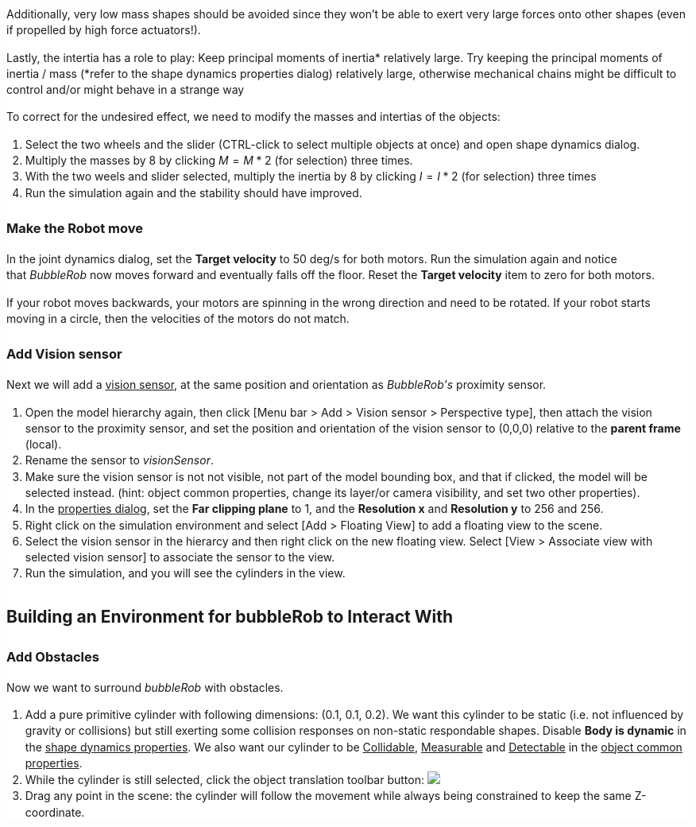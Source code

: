 Additionally, very low mass shapes should be avoided since they won’t be able to exert very large forces onto other shapes (even if propelled by high force actuators!).

Lastly, the intertia has a role to play: Keep principal moments of inertia* relatively large. Try keeping the principal moments of inertia / mass (*refer to the shape dynamics properties dialog) relatively large, otherwise mechanical chains might be difficult to control and/or might behave in a strange way

To correct for the undesired effect, we need to modify the masses and intertias of the objects:

1. Select the two wheels and the slider (CTRL-click to select multiple objects at once) and open shape dynamics dialog.
2. Multiply the masses by 8 by clicking $M=M*2$ (for selection) three times.  
2. With the two weels and slider selected, multiply the inertia by 8 by clicking  $I=I*2$ (for selection) three times
4. Run the simulation again and the stability should have improved.

### Make the Robot move

In the joint dynamics dialog, set the **Target velocity** to 50 deg/s for both motors. Run the simulation again and notice that _BubbleRob_ now moves forward and eventually falls off the floor. Reset the **Target velocity** item to zero for both motors.

If your robot moves backwards, your motors are spinning in the wrong direction and need to be rotated.  If your robot starts moving in a circle, then the velocities of the motors do not match.

### Add Vision sensor

Next we will add a [vision sensor](https://www.coppeliarobotics.com/helpFiles/en/visionSensors.htm), at the same position and orientation as _BubbleRob's_ proximity sensor.
1. Open the model hierarchy again, then click [Menu bar > Add > Vision sensor > Perspective type], then attach the vision sensor to the proximity sensor, and set the position and orientation of the vision sensor to (0,0,0) relative to the **parent frame** (local).
2. Rename the sensor to _visionSensor_.
3. Make sure the vision sensor is not not visible, not part of the model bounding box, and that if clicked, the model will be selected instead. (hint: object common properties,
change its layer/or camera visibility, and set two other properties).
4. In the [properties dialog](https://www.coppeliarobotics.com/helpFiles/en/visionSensorPropertiesDialog.htm), set the **Far clipping plane** to 1, and the **Resolution x** and **Resolution y** to 256 and 256.
5. Right click on the simulation environment and select [Add > Floating View] to add a floating view to the scene.
 6. Select the vision sensor in the hierarcy and then right click on the new floating view. Select [View > Associate view with selected vision sensor] to associate the sensor to the view.
 7. Run the simulation, and you will see the cylinders in the view.

## Building an Environment for bubbleRob to Interact With

### Add Obstacles

Now we want to surround _bubbleRob_ with obstacles.

1. Add a pure primitive cylinder with following dimensions: (0.1, 0.1, 0.2). We want this cylinder to be static (i.e. not influenced by gravity or collisions) but still exerting some collision responses on non-static respondable shapes. Disable **Body is dynamic** in the [shape dynamics properties](https://www.coppeliarobotics.com/helpFiles/en/shapeDynamicsProperties.htm). We also want our cylinder to be [Collidable](https://www.coppeliarobotics.com/helpFiles/en/collidableObjects.htm), [Measurable](https://www.coppeliarobotics.com/helpFiles/en/measurableObjects.htm) and [Detectable](https://www.coppeliarobotics.com/helpFiles/en/detectableObjects.htm) in the [object common properties](https://www.coppeliarobotics.com/helpFiles/en/commonPropertiesDialog.htm).
2. While the cylinder is still selected, click the object translation toolbar button: ![](https://www.coppeliarobotics.com/helpFiles/en/images/objectShiftButton.jpg)
3. Drag any point in the scene: the cylinder will follow the movement while always being constrained to keep the same Z-coordinate.